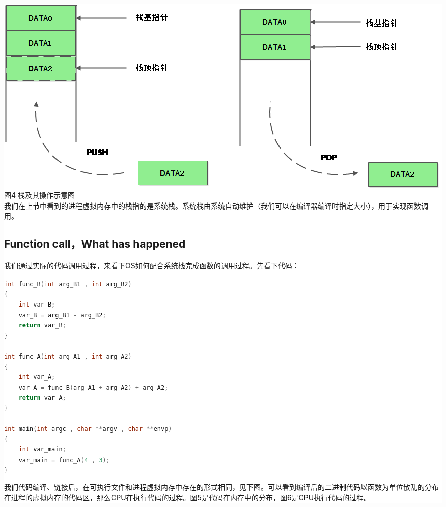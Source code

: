 ![](../pictures/bufover4.png)   
图4 栈及其操作示意图  
我们在上节中看到的进程虚拟内存中的栈指的是系统栈。系统栈由系统自动维护（我们可以在编译器编译时指定大小），用于实现函数调用。  

## Function call，What has happened
我们通过实际的代码调用过程，来看下OS如何配合系统栈完成函数的调用过程。先看下代码：  
``` c
int func_B(int arg_B1 , int arg_B2)
{
	int var_B;
	var_B = arg_B1 - arg_B2;
	return var_B;
}

int func_A(int arg_A1 , int arg_A2)
{
	int var_A;
	var_A = func_B(arg_A1 + arg_A2) + arg_A2;
	return var_A;
}

int main(int argc , char **argv , char **envp)
{
	int var_main;
	var_main = func_A(4 , 3);
}
```
我们代码编译、链接后，在可执行文件和进程虚拟内存中存在的形式相同，见下图。可以看到编译后的二进制代码以函数为单位散乱的分布在进程的虚拟内存的代码区，那么CPU在执行代码的过程。图5是代码在内存中的分布，图6是CPU执行代码的过程。  